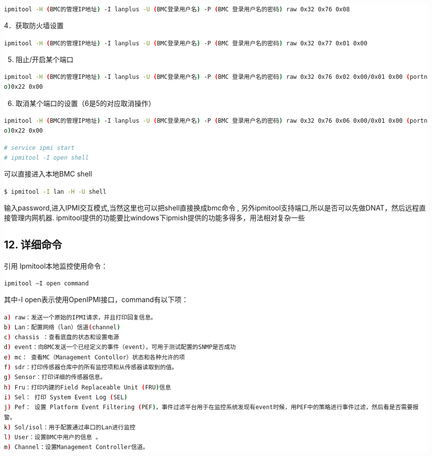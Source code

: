```bash
ipmitool -H (BMC的管理IP地址) -I lanplus -U (BMC登录用户名) -P (BMC 登录用户名的密码) raw 0x32 0x76 0x08
```

4．获取防火墙设置

```bash
ipmitool -H (BMC的管理IP地址) -I lanplus -U (BMC登录用户名) -P (BMC 登录用户名的密码) raw 0x32 0x77 0x01 0x00
```

5. 阻止/开启某个端口

```bash
ipmitool -H (BMC的管理IP地址) -I lanplus -U (BMC登录用户名) -P (BMC 登录用户名的密码) raw 0x32 0x76 0x02 0x00/0x01 0x00 (portno)0x22 0x00
```

6. 取消某个端口的设置（6是5的对应取消操作）

```bash
ipmitool -H (BMC的管理IP地址) -I lanplus -U (BMC登录用户名) -P (BMC 登录用户名的密码) raw 0x32 0x76 0x06 0x00/0x01 0x00 (portno)0x22 0x00
```

 

```bash
# service ipmi start
# ipmitool -I open shell
```
可以直接进入本地BMC shell

```bash
$ ipmitool -I lan -H -U shell
```
 输入password,进入IPMI交互模式,当然这里也可以把shell直接换成bmc命令 , 另外ipmitool支持端口,所以是否可以先做DNAT，然后远程直接管理内网机器.
ipmitool提供的功能要比windows下ipmish提供的功能多得多，用法相对复杂一些

## 12. 详细命令

引用
Ipmitool本地监控使用命令：

```bash
ipmitool –I open command
```

其中-I open表示使用OpenIPMI接口，command有以下项：

```bash
a) raw：发送一个原始的IPMI请求，并且打印回复信息。
b) Lan：配置网络（lan）信道(channel)
c) chassis ：查看底盘的状态和设置电源
d) event：向BMC发送一个已经定义的事件（event），可用于测试配置的SNMP是否成功
e) mc： 查看MC（Management Contollor）状态和各种允许的项
f) sdr：打印传感器仓库中的所有监控项和从传感器读取到的值。
g) Sensor：打印详细的传感器信息。
h) Fru：打印内建的Field Replaceable Unit (FRU)信息
i) Sel： 打印 System Event Log (SEL)
j) Pef： 设置 Platform Event Filtering (PEF)，事件过滤平台用于在监控系统发现有event时候，用PEF中的策略进行事件过滤，然后看是否需要报警。
k) Sol/isol：用于配置通过串口的Lan进行监控
l) User：设置BMC中用户的信息 。
m) Channel：设置Management Controller信道。
```
